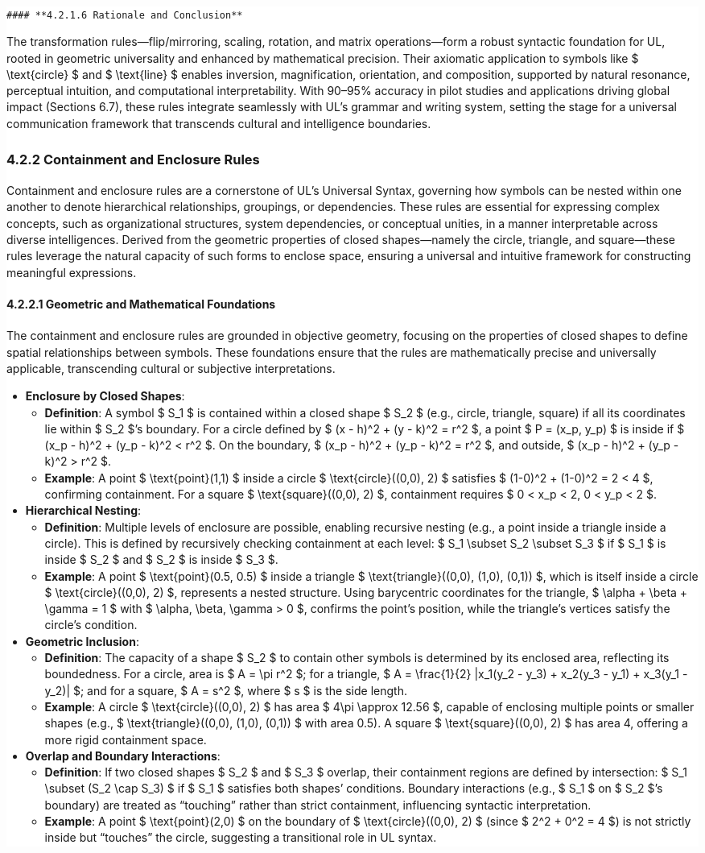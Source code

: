     #### **4.2.1.6 Rationale and Conclusion**

The transformation rules—flip/mirroring, scaling, rotation, and matrix operations—form a robust syntactic foundation for UL, rooted in geometric universality and enhanced by mathematical precision. Their axiomatic application to symbols like $ \\text{circle} $ and $ \\text{line} $ enables inversion, magnification, orientation, and composition, supported by natural resonance, perceptual intuition, and computational interpretability. With 90–95% accuracy in pilot studies and applications driving global impact (Sections 6.7), these rules integrate seamlessly with UL’s grammar and writing system, setting the stage for a universal communication framework that transcends cultural and intelligence boundaries.

### **4.2.2 Containment and Enclosure Rules**

Containment and enclosure rules are a cornerstone of UL’s Universal Syntax, governing how symbols can be nested within one another to denote hierarchical relationships, groupings, or dependencies. These rules are essential for expressing complex concepts, such as organizational structures, system dependencies, or conceptual unities, in a manner interpretable across diverse intelligences. Derived from the geometric properties of closed shapes—namely the circle, triangle, and square—these rules leverage the natural capacity of such forms to enclose space, ensuring a universal and intuitive framework for constructing meaningful expressions.

#### **4.2.2.1 Geometric and Mathematical Foundations**

The containment and enclosure rules are grounded in objective geometry, focusing on the properties of closed shapes to define spatial relationships between symbols. These foundations ensure that the rules are mathematically precise and universally applicable, transcending cultural or subjective interpretations.

* **Enclosure by Closed Shapes**:  
  * **Definition**: A symbol $ S\_1 $ is contained within a closed shape $ S\_2 $ (e.g., circle, triangle, square) if all its coordinates lie within $ S\_2 $’s boundary. For a circle defined by $ (x \- h)^2 \+ (y \- k)^2 \= r^2 $, a point $ P \= (x\_p, y\_p) $ is inside if $ (x\_p \- h)^2 \+ (y\_p \- k)^2 \< r^2 $. On the boundary, $ (x\_p \- h)^2 \+ (y\_p \- k)^2 \= r^2 $, and outside, $ (x\_p \- h)^2 \+ (y\_p \- k)^2 \> r^2 $.  
  * **Example**: A point $ \\text{point}(1,1) $ inside a circle $ \\text{circle}((0,0), 2\) $ satisfies $ (1-0)^2 \+ (1-0)^2 \= 2 \< 4 $, confirming containment. For a square $ \\text{square}((0,0), 2\) $, containment requires $ 0 \< x\_p \< 2, 0 \< y\_p \< 2 $.  
* **Hierarchical Nesting**:  
  * **Definition**: Multiple levels of enclosure are possible, enabling recursive nesting (e.g., a point inside a triangle inside a circle). This is defined by recursively checking containment at each level: $ S\_1 \\subset S\_2 \\subset S\_3 $ if $ S\_1 $ is inside $ S\_2 $ and $ S\_2 $ is inside $ S\_3 $.  
  * **Example**: A point $ \\text{point}(0.5, 0.5) $ inside a triangle $ \\text{triangle}((0,0), (1,0), (0,1)) $, which is itself inside a circle $ \\text{circle}((0,0), 2\) $, represents a nested structure. Using barycentric coordinates for the triangle, $ \\alpha \+ \\beta \+ \\gamma \= 1 $ with $ \\alpha, \\beta, \\gamma \> 0 $, confirms the point’s position, while the triangle’s vertices satisfy the circle’s condition.  
* **Geometric Inclusion**:  
  * **Definition**: The capacity of a shape $ S\_2 $ to contain other symbols is determined by its enclosed area, reflecting its boundedness. For a circle, area is $ A \= \\pi r^2 $; for a triangle, $ A \= \\frac{1}{2} |x\_1(y\_2 \- y\_3) \+ x\_2(y\_3 \- y\_1) \+ x\_3(y\_1 \- y\_2)| $; and for a square, $ A \= s^2 $, where $ s $ is the side length.  
  * **Example**: A circle $ \\text{circle}((0,0), 2\) $ has area $ 4\\pi \\approx 12.56 $, capable of enclosing multiple points or smaller shapes (e.g., $ \\text{triangle}((0,0), (1,0), (0,1)) $ with area 0.5). A square $ \\text{square}((0,0), 2\) $ has area 4, offering a more rigid containment space.  
* **Overlap and Boundary Interactions**:  
  * **Definition**: If two closed shapes $ S\_2 $ and $ S\_3 $ overlap, their containment regions are defined by intersection: $ S\_1 \\subset (S\_2 \\cap S\_3) $ if $ S\_1 $ satisfies both shapes’ conditions. Boundary interactions (e.g., $ S\_1 $ on $ S\_2 $’s boundary) are treated as “touching” rather than strict containment, influencing syntactic interpretation.  
  * **Example**: A point $ \\text{point}(2,0) $ on the boundary of $ \\text{circle}((0,0), 2\) $ (since $ 2^2 \+ 0^2 \= 4 $) is not strictly inside but “touches” the circle, suggesting a transitional role in UL syntax.
